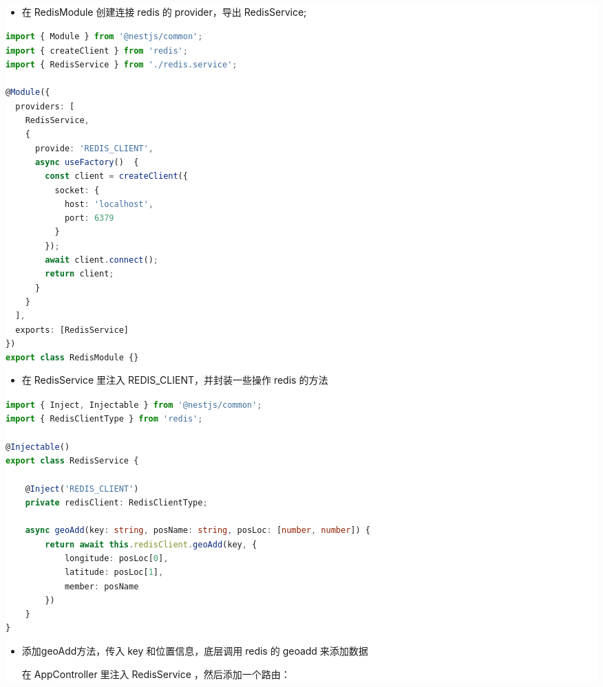 - 在 RedisModule 创建连接 redis 的 provider，导出 RedisService;

```typescript
import { Module } from '@nestjs/common';
import { createClient } from 'redis';
import { RedisService } from './redis.service';

@Module({
  providers: [
    RedisService,
    {
      provide: 'REDIS_CLIENT',
      async useFactory()  {
        const client = createClient({
          socket: {
            host: 'localhost',
            port: 6379
          }
        });
        await client.connect();
        return client;
      }
    }
  ],
  exports: [RedisService]
})
export class RedisModule {}
```

- 在 RedisService 里注入 REDIS_CLIENT，并封装一些操作 redis 的方法

```typescript
import { Inject, Injectable } from '@nestjs/common';
import { RedisClientType } from 'redis';

@Injectable()
export class RedisService {

    @Inject('REDIS_CLIENT') 
    private redisClient: RedisClientType;

    async geoAdd(key: string, posName: string, posLoc: [number, number]) {
        return await this.redisClient.geoAdd(key, {
            longitude: posLoc[0],
            latitude: posLoc[1],
            member: posName
        })
    }
}
```

- 添加geoAdd方法，传入 key 和位置信息，底层调用 redis 的 geoadd 来添加数据

  在 AppController 里注入 RedisService ，然后添加一个路由：
